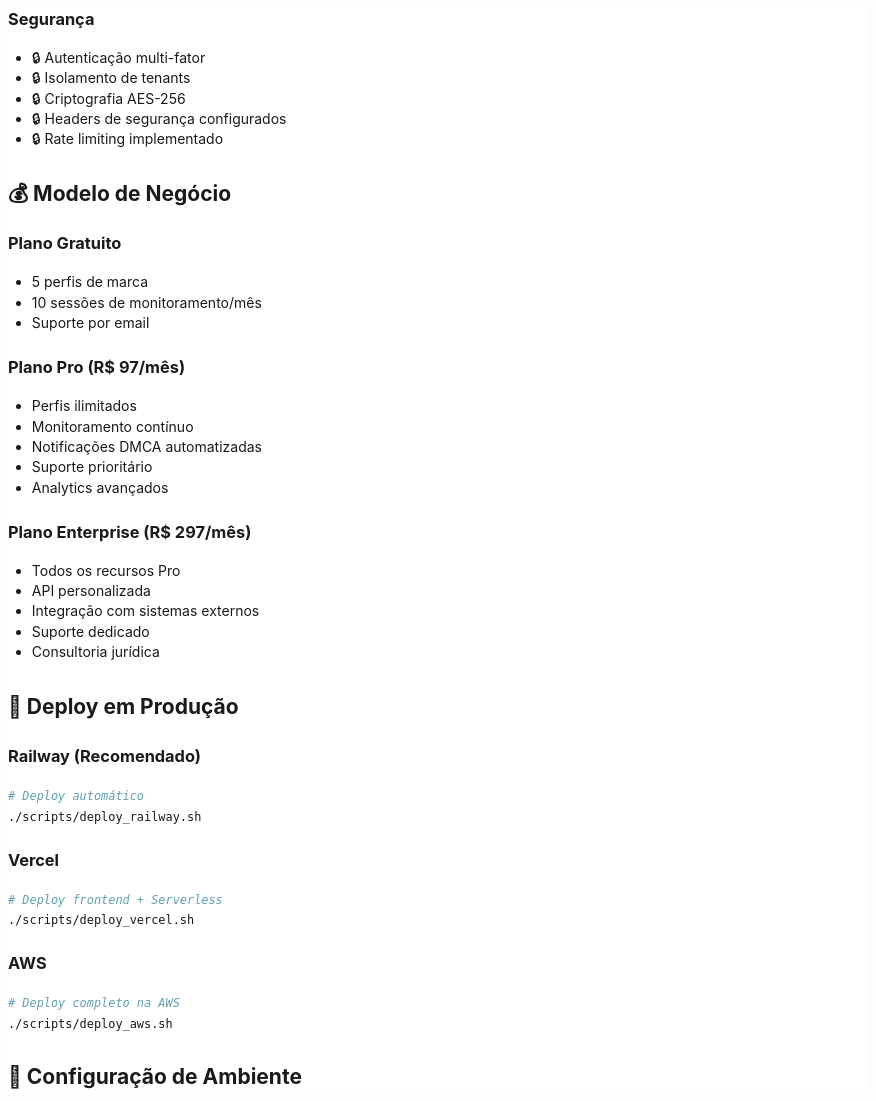 ### Segurança
- 🔒 Autenticação multi-fator
- 🔒 Isolamento de tenants
- 🔒 Criptografia AES-256
- 🔒 Headers de segurança configurados
- 🔒 Rate limiting implementado

## 💰 Modelo de Negócio

### Plano Gratuito
- 5 perfis de marca
- 10 sessões de monitoramento/mês
- Suporte por email

### Plano Pro (R$ 97/mês)
- Perfis ilimitados
- Monitoramento contínuo
- Notificações DMCA automatizadas
- Suporte prioritário
- Analytics avançados

### Plano Enterprise (R$ 297/mês)
- Todos os recursos Pro
- API personalizada
- Integração com sistemas externos
- Suporte dedicado
- Consultoria jurídica

## 🚀 Deploy em Produção

### Railway (Recomendado)
```bash
# Deploy automático
./scripts/deploy_railway.sh
```

### Vercel
```bash
# Deploy frontend + Serverless
./scripts/deploy_vercel.sh
```

### AWS
```bash
# Deploy completo na AWS
./scripts/deploy_aws.sh
```

## 🔧 Configuração de Ambiente
